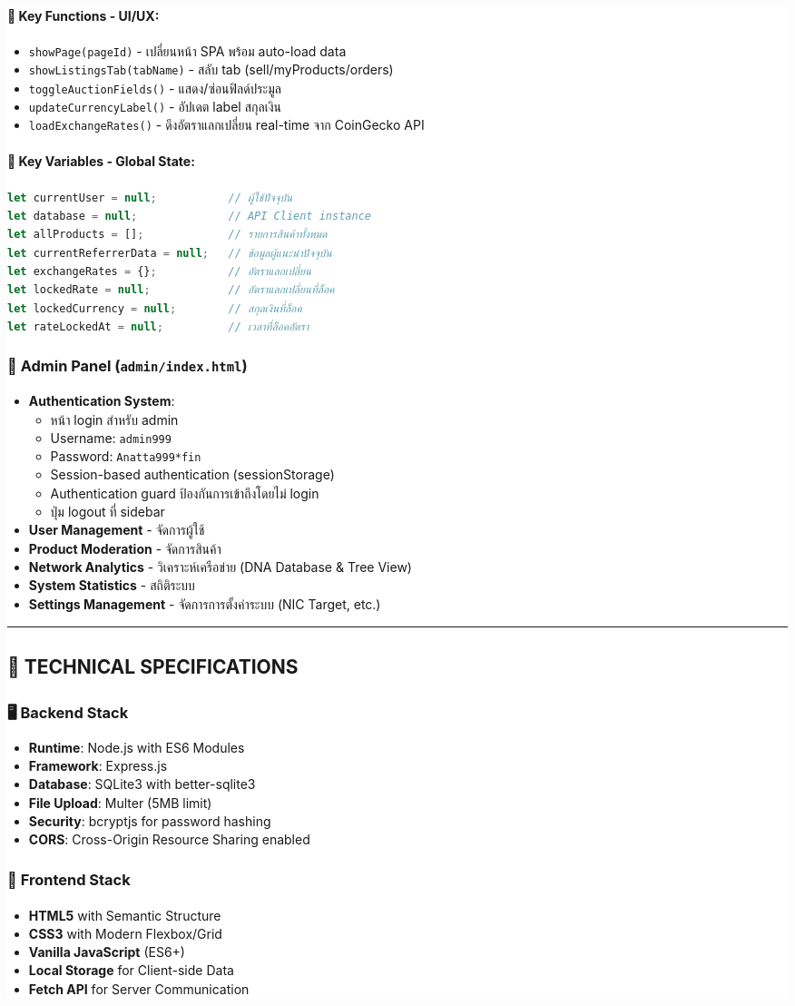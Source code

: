 #### 🎨 Key Functions - UI/UX:
- `showPage(pageId)` - เปลี่ยนหน้า SPA พร้อม auto-load data
- `showListingsTab(tabName)` - สลับ tab (sell/myProducts/orders)
- `toggleAuctionFields()` - แสดง/ซ่อนฟิลด์ประมูล
- `updateCurrencyLabel()` - อัปเดต label สกุลเงิน
- `loadExchangeRates()` - ดึงอัตราแลกเปลี่ยน real-time จาก CoinGecko API

#### 🔐 Key Variables - Global State:
```javascript
let currentUser = null;           // ผู้ใช้ปัจจุบัน
let database = null;              // API Client instance
let allProducts = [];             // รายการสินค้าทั้งหมด
let currentReferrerData = null;   // ข้อมูลผู้แนะนำปัจจุบัน
let exchangeRates = {};           // อัตราแลกเปลี่ยน
let lockedRate = null;            // อัตราแลกเปลี่ยนที่ล็อค
let lockedCurrency = null;        // สกุลเงินที่ล็อค
let rateLockedAt = null;          // เวลาที่ล็อคอัตรา
```

### 🔧 **Admin Panel** (`admin/index.html`)
- **Authentication System**:
  - หน้า login สำหรับ admin
  - Username: `admin999`
  - Password: `Anatta999*fin`
  - Session-based authentication (sessionStorage)
  - Authentication guard ป้องกันการเข้าถึงโดยไม่ login
  - ปุ่ม logout ที่ sidebar
- **User Management** - จัดการผู้ใช้
- **Product Moderation** - จัดการสินค้า
- **Network Analytics** - วิเคราะห์เครือข่าย (DNA Database & Tree View)
- **System Statistics** - สถิติระบบ
- **Settings Management** - จัดการการตั้งค่าระบบ (NIC Target, etc.)

---

## 🔧 TECHNICAL SPECIFICATIONS

### 🖥️ **Backend Stack**
- **Runtime**: Node.js with ES6 Modules
- **Framework**: Express.js
- **Database**: SQLite3 with better-sqlite3
- **File Upload**: Multer (5MB limit)
- **Security**: bcryptjs for password hashing
- **CORS**: Cross-Origin Resource Sharing enabled

### 🎨 **Frontend Stack**
- **HTML5** with Semantic Structure
- **CSS3** with Modern Flexbox/Grid
- **Vanilla JavaScript** (ES6+)
- **Local Storage** for Client-side Data
- **Fetch API** for Server Communication
